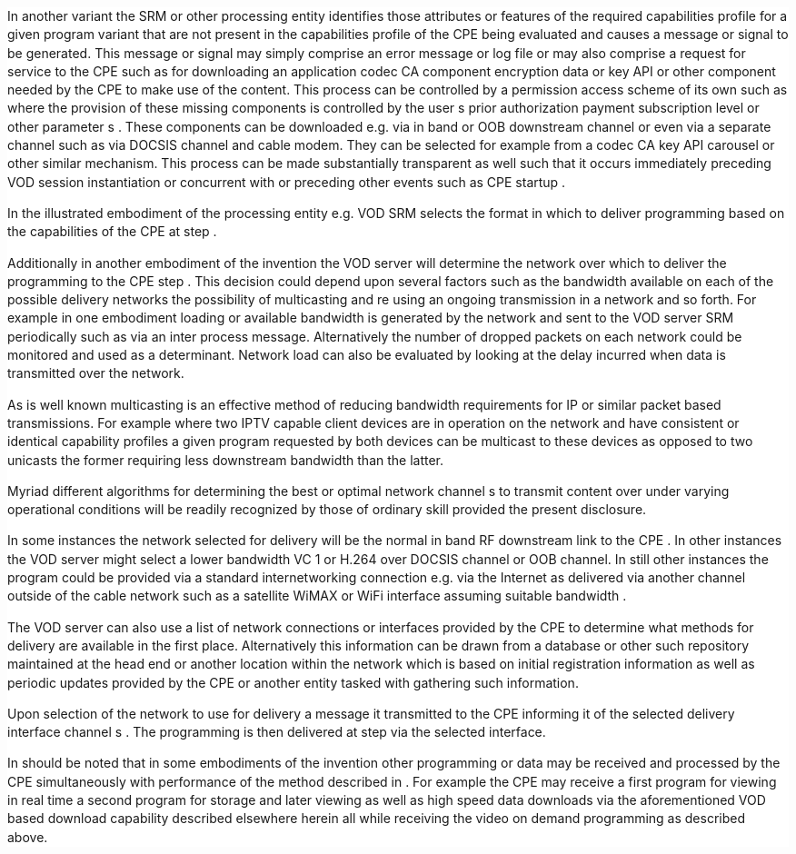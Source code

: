 In another variant the SRM or other processing entity identifies those attributes or features of the required capabilities profile for a given program variant that are not present in the capabilities profile of the CPE being evaluated and causes a message or signal to be generated. This message or signal may simply comprise an error message or log file or may also comprise a request for service to the CPE such as for downloading an application codec CA component encryption data or key API or other component needed by the CPE to make use of the content. This process can be controlled by a permission access scheme of its own such as where the provision of these missing components is controlled by the user s prior authorization payment subscription level or other parameter s . These components can be downloaded e.g. via in band or OOB downstream channel or even via a separate channel such as via DOCSIS channel and cable modem. They can be selected for example from a codec CA key API carousel or other similar mechanism. This process can be made substantially transparent as well such that it occurs immediately preceding VOD session instantiation or concurrent with or preceding other events such as CPE startup .

In the illustrated embodiment of the processing entity e.g. VOD SRM selects the format in which to deliver programming based on the capabilities of the CPE at step .

Additionally in another embodiment of the invention the VOD server will determine the network over which to deliver the programming to the CPE step . This decision could depend upon several factors such as the bandwidth available on each of the possible delivery networks the possibility of multicasting and re using an ongoing transmission in a network and so forth. For example in one embodiment loading or available bandwidth is generated by the network and sent to the VOD server SRM periodically such as via an inter process message. Alternatively the number of dropped packets on each network could be monitored and used as a determinant. Network load can also be evaluated by looking at the delay incurred when data is transmitted over the network.

As is well known multicasting is an effective method of reducing bandwidth requirements for IP or similar packet based transmissions. For example where two IPTV capable client devices are in operation on the network and have consistent or identical capability profiles a given program requested by both devices can be multicast to these devices as opposed to two unicasts the former requiring less downstream bandwidth than the latter.

Myriad different algorithms for determining the best or optimal network channel s to transmit content over under varying operational conditions will be readily recognized by those of ordinary skill provided the present disclosure.

In some instances the network selected for delivery will be the normal in band RF downstream link to the CPE . In other instances the VOD server might select a lower bandwidth VC 1 or H.264 over DOCSIS channel or OOB channel. In still other instances the program could be provided via a standard internetworking connection e.g. via the Internet as delivered via another channel outside of the cable network such as a satellite WiMAX or WiFi interface assuming suitable bandwidth .

The VOD server can also use a list of network connections or interfaces provided by the CPE to determine what methods for delivery are available in the first place. Alternatively this information can be drawn from a database or other such repository maintained at the head end or another location within the network which is based on initial registration information as well as periodic updates provided by the CPE or another entity tasked with gathering such information.

Upon selection of the network to use for delivery a message it transmitted to the CPE informing it of the selected delivery interface channel s . The programming is then delivered at step via the selected interface.

In should be noted that in some embodiments of the invention other programming or data may be received and processed by the CPE simultaneously with performance of the method described in . For example the CPE may receive a first program for viewing in real time a second program for storage and later viewing as well as high speed data downloads via the aforementioned VOD based download capability described elsewhere herein all while receiving the video on demand programming as described above.
